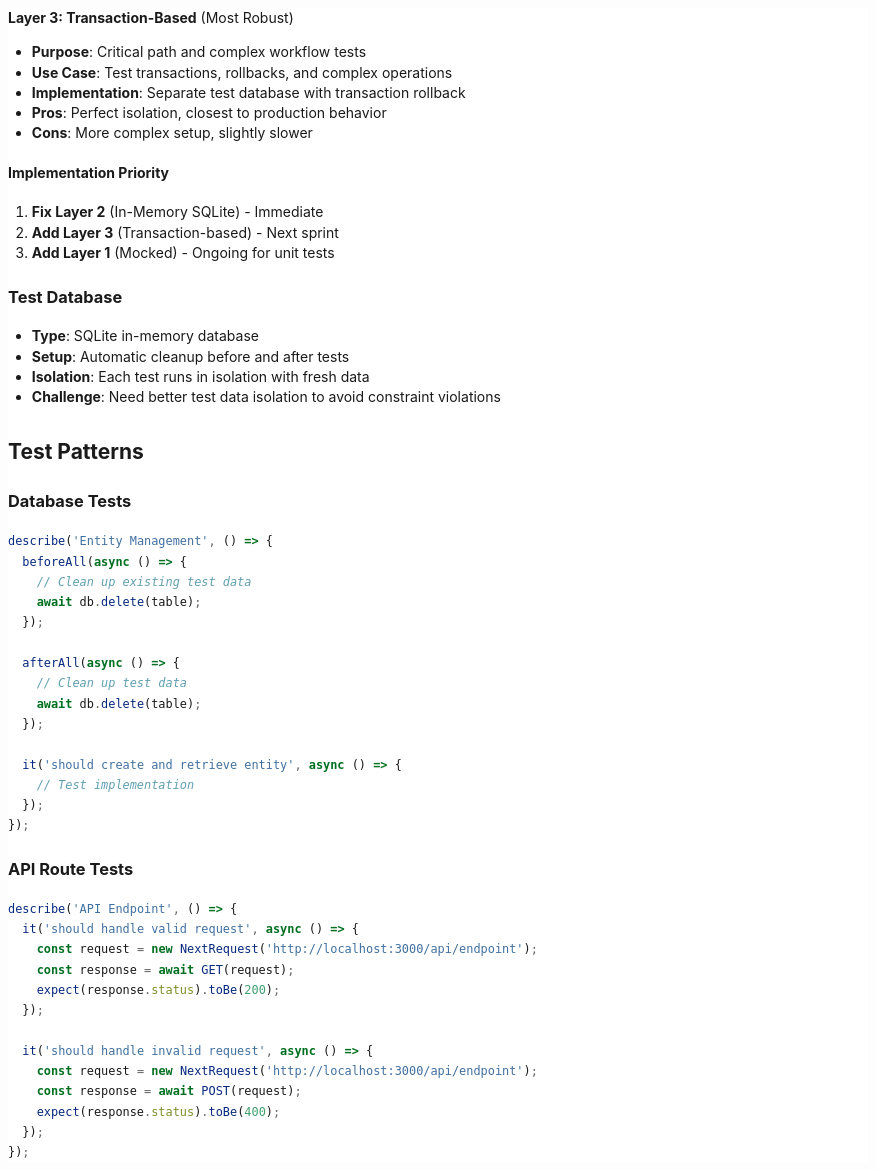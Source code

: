**Layer 3: Transaction-Based** (Most Robust)
- **Purpose**: Critical path and complex workflow tests
- **Use Case**: Test transactions, rollbacks, and complex operations
- **Implementation**: Separate test database with transaction rollback
- **Pros**: Perfect isolation, closest to production behavior
- **Cons**: More complex setup, slightly slower

#### **Implementation Priority**
1. **Fix Layer 2** (In-Memory SQLite) - Immediate
2. **Add Layer 3** (Transaction-based) - Next sprint
3. **Add Layer 1** (Mocked) - Ongoing for unit tests

### Test Database
- **Type**: SQLite in-memory database
- **Setup**: Automatic cleanup before and after tests
- **Isolation**: Each test runs in isolation with fresh data
- **Challenge**: Need better test data isolation to avoid constraint violations

## Test Patterns

### Database Tests
```typescript
describe('Entity Management', () => {
  beforeAll(async () => {
    // Clean up existing test data
    await db.delete(table);
  });

  afterAll(async () => {
    // Clean up test data
    await db.delete(table);
  });

  it('should create and retrieve entity', async () => {
    // Test implementation
  });
});
```

### API Route Tests
```typescript
describe('API Endpoint', () => {
  it('should handle valid request', async () => {
    const request = new NextRequest('http://localhost:3000/api/endpoint');
    const response = await GET(request);
    expect(response.status).toBe(200);
  });

  it('should handle invalid request', async () => {
    const request = new NextRequest('http://localhost:3000/api/endpoint');
    const response = await POST(request);
    expect(response.status).toBe(400);
  });
});
```
